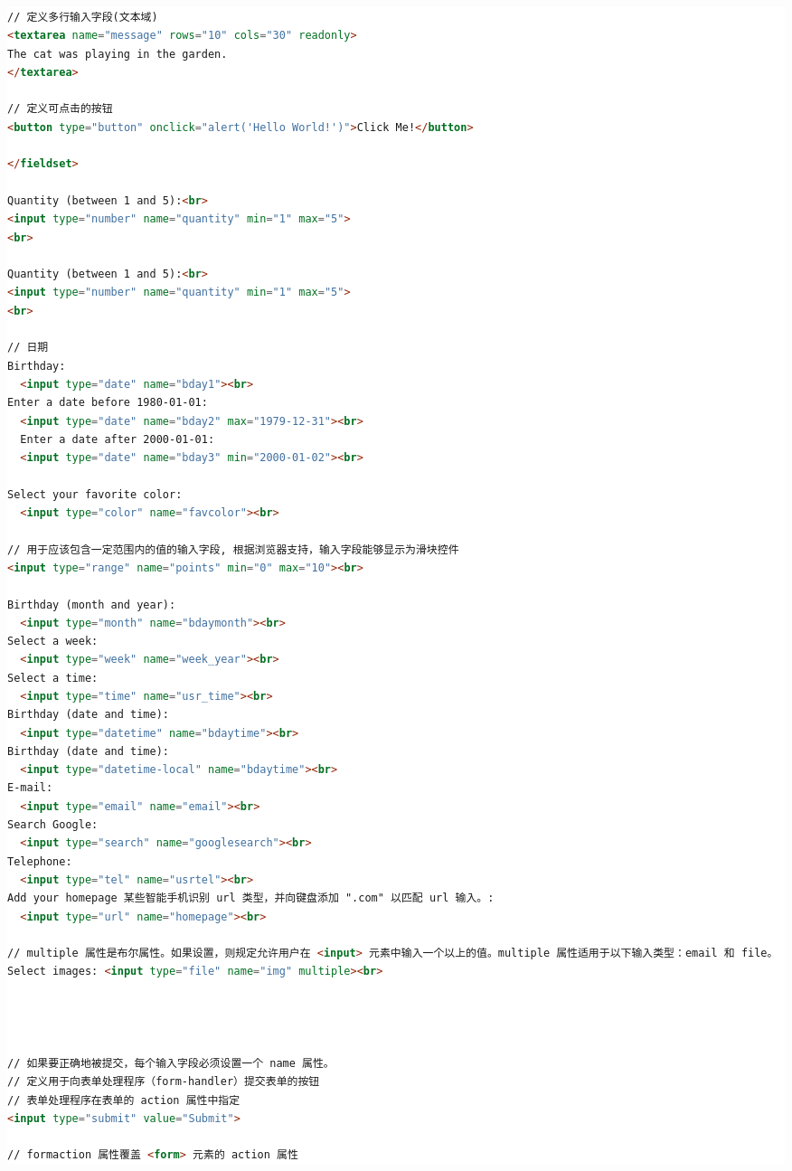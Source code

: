 ``` HTML
// 定义多行输入字段(文本域)
<textarea name="message" rows="10" cols="30" readonly>
The cat was playing in the garden.
</textarea>

// 定义可点击的按钮
<button type="button" onclick="alert('Hello World!')">Click Me!</button>

</fieldset>

Quantity (between 1 and 5):<br>
<input type="number" name="quantity" min="1" max="5">
<br>

Quantity (between 1 and 5):<br>
<input type="number" name="quantity" min="1" max="5">
<br>

// 日期
Birthday:
  <input type="date" name="bday1"><br>
Enter a date before 1980-01-01:
  <input type="date" name="bday2" max="1979-12-31"><br>
  Enter a date after 2000-01-01:
  <input type="date" name="bday3" min="2000-01-02"><br>

Select your favorite color:
  <input type="color" name="favcolor"><br>

// 用于应该包含一定范围内的值的输入字段, 根据浏览器支持，输入字段能够显示为滑块控件
<input type="range" name="points" min="0" max="10"><br>

Birthday (month and year):
  <input type="month" name="bdaymonth"><br>
Select a week:
  <input type="week" name="week_year"><br>
Select a time:
  <input type="time" name="usr_time"><br>
Birthday (date and time):
  <input type="datetime" name="bdaytime"><br>
Birthday (date and time):
  <input type="datetime-local" name="bdaytime"><br>
E-mail:
  <input type="email" name="email"><br>
Search Google:
  <input type="search" name="googlesearch"><br>
Telephone:
  <input type="tel" name="usrtel"><br>
Add your homepage 某些智能手机识别 url 类型，并向键盘添加 ".com" 以匹配 url 输入。:
  <input type="url" name="homepage"><br>

// multiple 属性是布尔属性。如果设置，则规定允许用户在 <input> 元素中输入一个以上的值。multiple 属性适用于以下输入类型：email 和 file。
Select images: <input type="file" name="img" multiple><br>




// 如果要正确地被提交，每个输入字段必须设置一个 name 属性。
// 定义用于向表单处理程序（form-handler）提交表单的按钮
// 表单处理程序在表单的 action 属性中指定
<input type="submit" value="Submit"> 

// formaction 属性覆盖 <form> 元素的 action 属性
```
